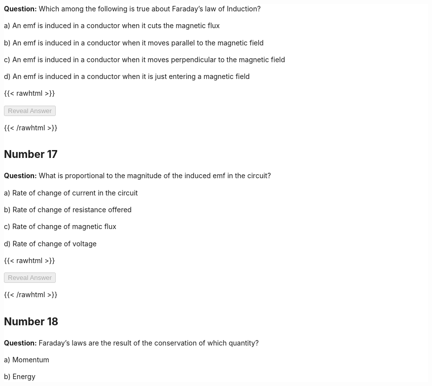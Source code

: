 **Question:** Which among the following is true about Faraday’s law of Induction?

a) An emf is induced in a conductor when it cuts the magnetic flux

b) An emf is induced in a conductor when it moves parallel to the magnetic field

c) An emf is induced in a conductor when it moves perpendicular to the magnetic field

d) An emf is induced in a conductor when it is just entering a magnetic field

{{< rawhtml >}}

<button disabled onclick="toggleAnswer(16)">Reveal Answer</button>

<div id="answer16" style="display: none">

<strong>Answer:</strong> a

<br><strong>Explanation:</strong> According to Faraday’s law of electromagnetic induction, an emf is induced in a conductor when it cuts across the flux of a magnetic field. If the two ends of the conductor are connected to an outside circuit, the induced emf causes current to flow in the circuit.

</div>

{{< /rawhtml >}}

## Number 17

**Question:** What is proportional to the magnitude of the induced emf in the circuit?

a) Rate of change of current in the circuit

b) Rate of change of resistance offered

c) Rate of change of magnetic flux

d) Rate of change of voltage

{{< rawhtml >}}

<button disabled onclick="toggleAnswer(17)">Reveal Answer</button>

<div id="answer17" style="display: none">

<strong>Answer:</strong> c

<br><strong>Explanation:</strong> The magnitude of induced emf is equal is equal to the time rate of change of magnetic flux. It is mathematically expressed as: ε = dϕ / dt. The negative sign indicates the direction of the emf induced. This is Faraday’s second law of electromagnetic induction.

</div>

{{< /rawhtml >}}

## Number 18

**Question:** Faraday’s laws are the result of the conservation of which quantity?

a) Momentum

b) Energy
